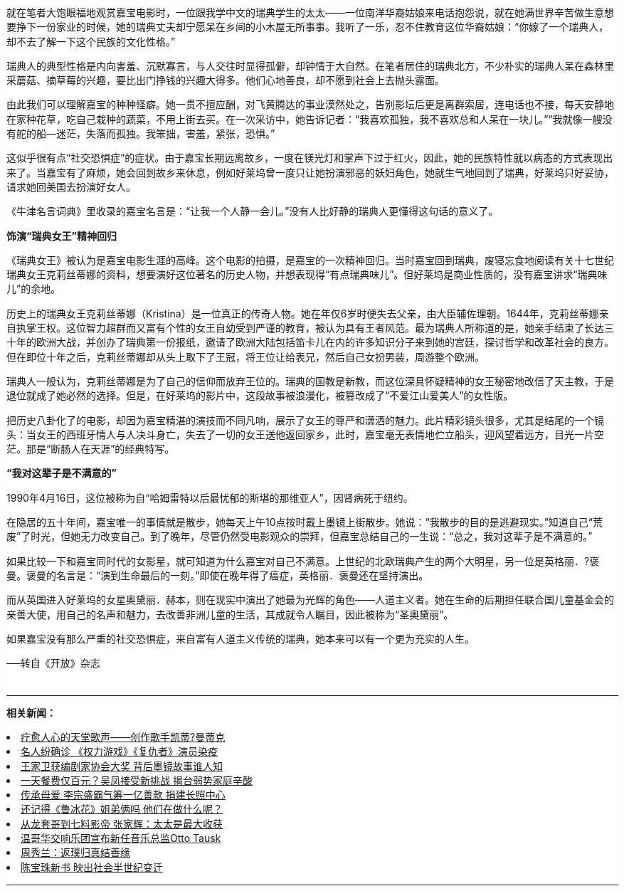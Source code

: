 <p>就在笔者大饱眼福地观赏嘉宝电影时，一位跟我学中文的瑞典学生的太太——一位南洋华裔姑娘来电话抱怨说，就在她满世界辛苦做生意想要挣下一份家业的时候，她的瑞典丈夫却宁愿呆在乡间的小木屋无所事事。我听了一乐，忍不住教育这位华裔姑娘：“你嫁了一个瑞典人，却不去了解一下这个民族的文化性格。”</p>
<p>瑞典人的典型性格是内向害羞、沉默寡言，与人交往时显得孤僻，却钟情于大自然。在笔者居住的瑞典北方，不少朴实的瑞典人呆在森林里采蘑菇、摘草莓的兴趣，要比出门挣钱的兴趣大得多。他们心地善良，却不愿到社会上去抛头露面。</p>
<p>由此我们可以理解嘉宝的种种怪癖。她一贯不擅应酬，对飞黄腾达的事业漠然处之，告别影坛后更是离群索居，连电话也不接，每天安静地在家种花草，吃自己栽种的蔬菜，不用上街去买。在一次采访中，她告诉记者：“我喜欢孤独，我不喜欢总和人呆在一块儿。”“我就像一艘没有舵的船&#8212;迷茫，失落而孤独。我笨拙，害羞，紧张，恐惧。”</p>
<p>这似乎很有点“社交恐惧症”的症状。由于嘉宝长期远离故乡，一度在镁光灯和掌声下过于红火，因此，她的民族特性就以病态的方式表现出来了。当嘉宝有了麻烦，她会回到故乡来休息，例如好莱坞曾一度只让她扮演邪恶的妖妇角色，她就生气地回到了瑞典，好莱坞只好妥协，请求她回美国去扮演好女人。</p>
<p> 《牛津名言词典》里收录的嘉宝名言是：“让我一个人静一会儿。”没有人比好静的瑞典人更懂得这句话的意义了。</p>
<p><B>饰演“瑞典女王”精神回归</B></p>
<p>《瑞典女王》被认为是嘉宝电影生涯的高峰。这个电影的拍摄，是嘉宝的一次精神回归。当时嘉宝回到瑞典，废寝忘食地阅读有关十七世纪瑞典女王克莉丝蒂娜的资料，想要演好这位著名的历史人物，并想表现得“有点瑞典味儿”。但好莱坞是商业性质的，没有嘉宝讲求“瑞典味儿”的余地。</p>
<p>历史上的瑞典女王克莉丝蒂娜（Kristina）是一位真正的传奇人物。她在年仅6岁时便失去父亲，由大臣辅佐理朝。1644年，克莉丝蒂娜亲自执掌王权。这位智力超群而又富有个性的女王自幼受到严谨的教育，被认为具有王者风范。最为瑞典人所称道的是，她亲手结束了长达三十年的欧洲大战，并创办了瑞典第一份报纸，邀请了欧洲大陆包括笛卡儿在内的许多知识分子来到她的宫廷，探讨哲学和改革社会的良方。但在即位十年之后，克莉丝蒂娜却从头上取下了王冠，将王位让给表兄，然后自己女扮男装，周游整个欧洲。</p>
<p>瑞典人一般认为，克莉丝蒂娜是为了自己的信仰而放弃王位的。瑞典的国教是新教，而这位深具怀疑精神的女王秘密地改信了天主教，于是退位就成了她必然的选择。但是，在好莱坞的影片中，这段故事被浪漫化，被篡改成了“不爱江山爱美人”的女性版。</p>
<p>把历史八卦化了的电影，却因为嘉宝精湛的演技而不同凡响，展示了女王的尊严和潇洒的魅力。此片精彩镜头很多，尤其是结尾的一个镜头：当女王的西班牙情人与人决斗身亡，失去了一切的女王送他返回家乡，此时，嘉宝毫无表情地伫立船头，迎风望着远方，目光一片空茫。那是“断肠人在天涯”的经典特写。</p>
<p><B>“我对这辈子是不满意的”</B></p>
<p>1990年4月16日，这位被称为自“哈姆雷特以后最忧郁的斯堪的那维亚人”，因肾病死于纽约。</p>
<p>在隐居的五十年间，嘉宝唯一的事情就是散步，她每天上午10点按时戴上墨镜上街散步。她说：“我散步的目的是逃避现实。”知道自己“荒废”了时光，但她无力改变自己。到了晚年，尽管仍然受电影观众的崇拜，但嘉宝总结自己的一生说：“总之，我对这辈子是不满意的。”</p>
<p>如果比较一下和嘉宝同时代的女影星，就可知道为什么嘉宝对自己不满意。上世纪的北欧瑞典产生的两个大明星，另一位是英格丽．?褒曼。褒曼的名言是：“演到生命最后的一刻。”即使在晚年得了癌症，英格丽．褒曼还在坚持演出。</p>
<p>而从英国进入好莱坞的女星奥黛丽．赫本，则在现实中演出了她最为光辉的角色——人道主义者。她在生命的后期担任联合国儿童基金会的亲善大使，用自己的名声和魅力，去改善非洲儿童的生活，其成就令人瞩目，因此被称为“圣奥黛丽”。</p>
<p>如果嘉宝没有那么严重的社交恐惧症，来自富有人道主义传统的瑞典，她本来可以有一个更为充实的人生。</p>
<p>──转自《开放》杂志<br /><font color=#ffffff>(http://www.dajiyuan.com)</font></p>

<hr>


<strong>相关新闻：</strong>
<li><a href="https://github.com/ozazol3822/djy/blob/master/gb/20/8/14/n12329430.md#1">疗愈人心的天堂歌声——创作歌手凯蒂?曼蒂克</a></li>
<li><a href="https://github.com/ozazol3822/djy/blob/master/gb/20/3/17/n11946008.md#1">名人纷确诊 《权力游戏》《复仇者》演员染疫</a></li>
<li><a href="https://github.com/ozazol3822/djy/blob/master/gb/19/3/15/n11116722.md#1">王家卫获编剧家协会大奖 背后墨镜故事谁人知</a></li>
<li><a href="https://github.com/ozazol3822/djy/blob/master/gb/18/5/26/n10428167.md#1">一天餐费仅百元？吴凤接受新挑战 揭台弱势家庭辛酸</a></li>
<li><a href="https://github.com/ozazol3822/djy/blob/master/gb/18/5/10/n10381193.md#1">传承母爱 李宗盛霸气筹一亿善款 捐建长照中心</a></li>
<li><a href="https://github.com/ozazol3822/djy/blob/master/gb/17/7/28/n9473643.md#1">还记得《鲁冰花》姐弟俩吗 他们在做什么呢？</a></li>
<li><a href="https://github.com/ozazol3822/djy/blob/master/gb/17/7/13/n9389654.md#1">从龙套哥到七料影帝 张家辉：太太是最大收获</a></li>
<li><a href="https://github.com/ozazol3822/djy/blob/master/gb/17/2/5/n8779103.md#1">温哥华交响乐团宣布新任音乐总监Otto Tausk</a></li>
<li><a href="https://github.com/ozazol3822/djy/blob/master/gb/16/12/31/n8651268.md#1">周秀兰：返璞归真结善缘</a></li>
<li><a href="https://github.com/ozazol3822/djy/blob/master/gb/16/12/30/n8645861.md#1">陈宝珠新书 映出社会半世纪变迁</a></li>
<hr>
